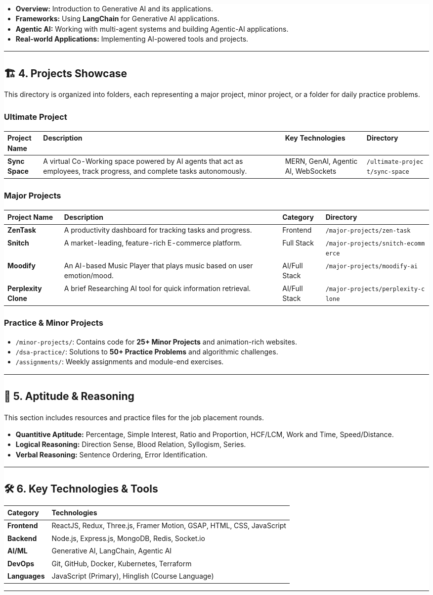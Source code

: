 * **Overview:** Introduction to Generative AI and its applications.
* **Frameworks:** Using **LangChain** for Generative AI applications.
* **Agentic AI:** Working with multi-agent systems and building Agentic-AI applications.
* **Real-world Applications:** Implementing AI-powered tools and projects.

---

## 🏗️ 4. Projects Showcase

This directory is organized into folders, each representing a major project, minor project, or a folder for daily practice problems.

### Ultimate Project
| Project Name | Description | Key Technologies | Directory |
| :--- | :--- | :--- | :--- |
| **Sync Space** | A virtual Co-Working space powered by AI agents that act as employees, track progress, and complete tasks autonomously. | MERN, GenAI, Agentic AI, WebSockets | `/ultimate-project/sync-space` |

### Major Projects
| Project Name | Description | Category | Directory |
| :--- | :--- | :--- | :--- |
| **ZenTask** | A productivity dashboard for tracking tasks and progress. | Frontend | `/major-projects/zen-task` |
| **Snitch** | A market-leading, feature-rich E-commerce platform. | Full Stack | `/major-projects/snitch-ecommerce` |
| **Moodify** | An AI-based Music Player that plays music based on user emotion/mood. | AI/Full Stack | `/major-projects/moodify-ai` |
| **Perplexity Clone** | A brief Researching AI tool for quick information retrieval. | AI/Full Stack | `/major-projects/perplexity-clone` |

### Practice & Minor Projects
* `/minor-projects/`: Contains code for **25+ Minor Projects** and animation-rich websites.
* `/dsa-practice/`: Solutions to **50+ Practice Problems** and algorithmic challenges.
* `/assignments/`: Weekly assignments and module-end exercises.

---

## 🔢 5. Aptitude & Reasoning

This section includes resources and practice files for the job placement rounds.

* **Quantitive Aptitude:** Percentage, Simple Interest, Ratio and Proportion, HCF/LCM, Work and Time, Speed/Distance.
* **Logical Reasoning:** Direction Sense, Blood Relation, Syllogism, Series.
* **Verbal Reasoning:** Sentence Ordering, Error Identification.

---

## 🛠️ 6. Key Technologies & Tools

| Category | Technologies |
| :--- | :--- |
| **Frontend** | ReactJS, Redux, Three.js, Framer Motion, GSAP, HTML, CSS, JavaScript |
| **Backend** | Node.js, Express.js, MongoDB, Redis, Socket.io |
| **AI/ML** | Generative AI, LangChain, Agentic AI |
| **DevOps** | Git, GitHub, Docker, Kubernetes, Terraform |
| **Languages** | JavaScript (Primary), Hinglish (Course Language) |

---